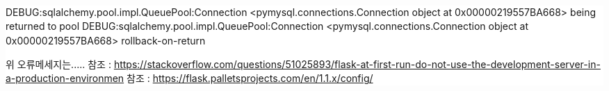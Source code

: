 DEBUG:sqlalchemy.pool.impl.QueuePool:Connection <pymysql.connections.Connection object at 0x00000219557BA668> being returned to pool
DEBUG:sqlalchemy.pool.impl.QueuePool:Connection <pymysql.connections.Connection object at 0x00000219557BA668> rollback-on-return

위 오류메세지는.....
참조 : https://stackoverflow.com/questions/51025893/flask-at-first-run-do-not-use-the-development-server-in-a-production-environmen
참조 : https://flask.palletsprojects.com/en/1.1.x/config/